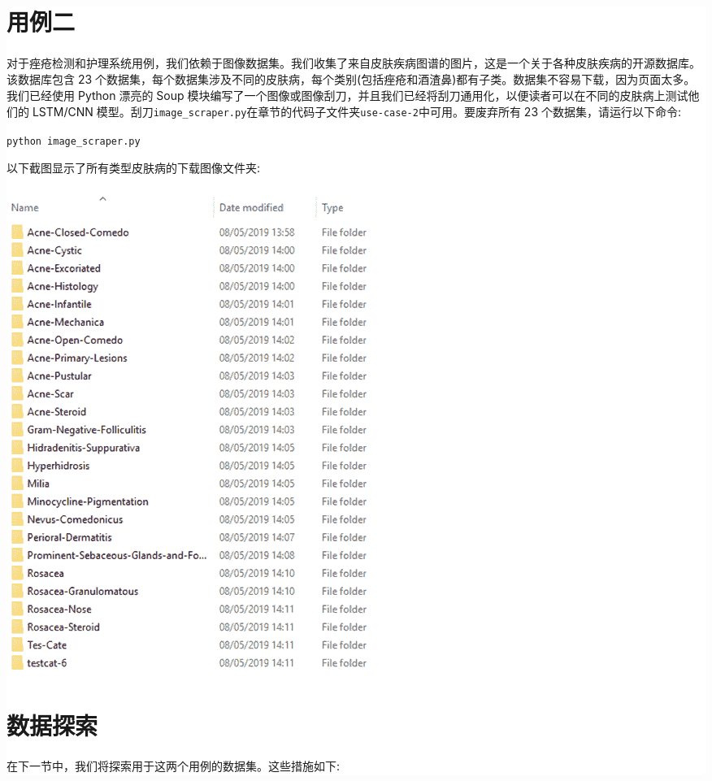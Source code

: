 
<title>Use case two </title>  

# 用例二

对于痤疮检测和护理系统用例，我们依赖于图像数据集。我们收集了来自皮肤疾病图谱的图片，这是一个关于各种皮肤疾病的开源数据库。该数据库包含 23 个数据集，每个数据集涉及不同的皮肤病，每个类别(包括痤疮和酒渣鼻)都有子类。数据集不容易下载，因为页面太多。我们已经使用 Python 漂亮的 Soup 模块编写了一个图像或图像刮刀，并且我们已经将刮刀通用化，以便读者可以在不同的皮肤病上测试他们的 LSTM/CNN 模型。刮刀`image_scraper.py`在章节的代码子文件夹`use-case-2`中可用。要废弃所有 23 个数据集，请运行以下命令:

```
python image_scraper.py
```

以下截图显示了所有类型皮肤病的下载图像文件夹:

![](img/aed9490f-59a6-4e47-8ad9-0e6a972c5c05.png)

<title>Data exploration</title>  

# 数据探索

在下一节中，我们将探索用于这两个用例的数据集。这些措施如下:
